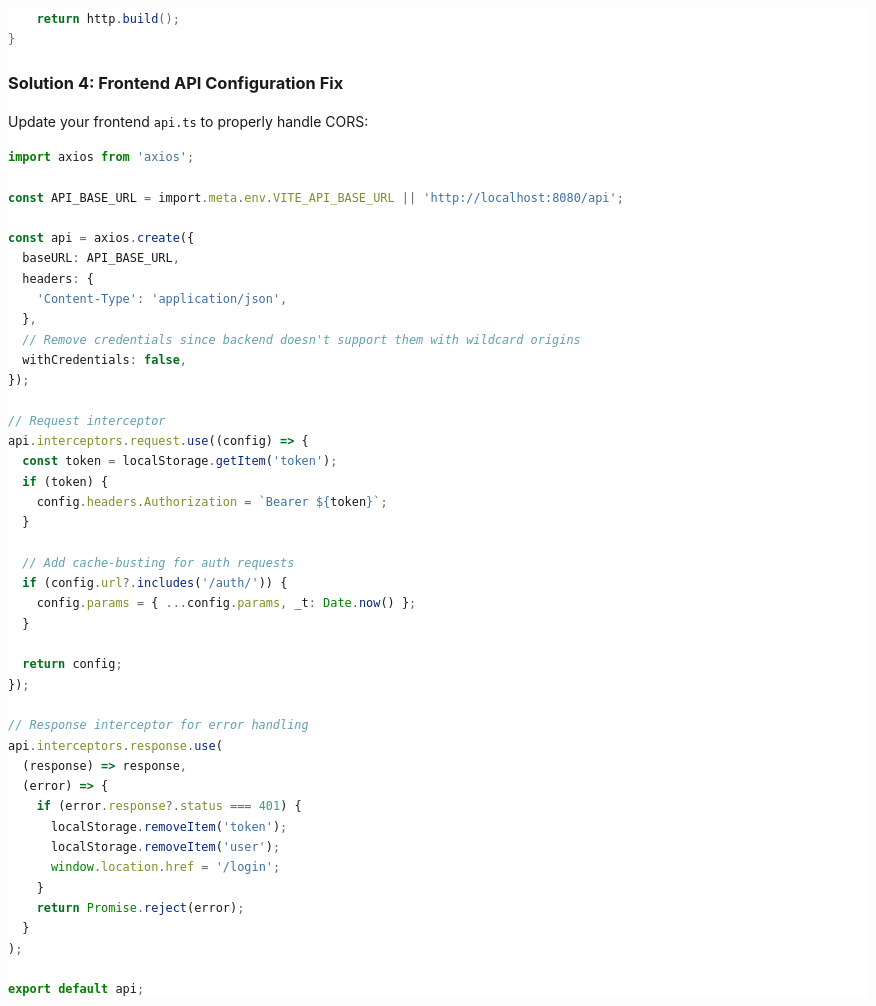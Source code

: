 ```java
    return http.build();
}
```

### Solution 4: Frontend API Configuration Fix

Update your frontend `api.ts` to properly handle CORS:

```typescript
import axios from 'axios';

const API_BASE_URL = import.meta.env.VITE_API_BASE_URL || 'http://localhost:8080/api';

const api = axios.create({
  baseURL: API_BASE_URL,
  headers: {
    'Content-Type': 'application/json',
  },
  // Remove credentials since backend doesn't support them with wildcard origins
  withCredentials: false,
});

// Request interceptor
api.interceptors.request.use((config) => {
  const token = localStorage.getItem('token');
  if (token) {
    config.headers.Authorization = `Bearer ${token}`;
  }
  
  // Add cache-busting for auth requests
  if (config.url?.includes('/auth/')) {
    config.params = { ...config.params, _t: Date.now() };
  }
  
  return config;
});

// Response interceptor for error handling
api.interceptors.response.use(
  (response) => response,
  (error) => {
    if (error.response?.status === 401) {
      localStorage.removeItem('token');
      localStorage.removeItem('user');
      window.location.href = '/login';
    }
    return Promise.reject(error);
  }
);

export default api;
```
